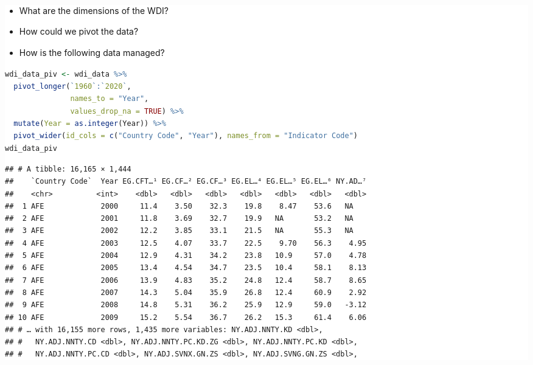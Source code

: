 - What are the dimensions of the WDI?

- How could we pivot the data?

- How is the following data managed?

``` r
wdi_data_piv <- wdi_data %>%
  pivot_longer(`1960`:`2020`,
               names_to = "Year",
               values_drop_na = TRUE) %>%
  mutate(Year = as.integer(Year)) %>%
  pivot_wider(id_cols = c("Country Code", "Year"), names_from = "Indicator Code")
wdi_data_piv
```

    ## # A tibble: 16,165 × 1,444
    ##    `Country Code`  Year EG.CFT…¹ EG.CF…² EG.CF…³ EG.EL…⁴ EG.EL…⁵ EG.EL…⁶ NY.AD…⁷
    ##    <chr>          <int>    <dbl>   <dbl>   <dbl>   <dbl>   <dbl>   <dbl>   <dbl>
    ##  1 AFE             2000     11.4    3.50    32.3    19.8    8.47    53.6   NA   
    ##  2 AFE             2001     11.8    3.69    32.7    19.9   NA       53.2   NA   
    ##  3 AFE             2002     12.2    3.85    33.1    21.5   NA       55.3   NA   
    ##  4 AFE             2003     12.5    4.07    33.7    22.5    9.70    56.3    4.95
    ##  5 AFE             2004     12.9    4.31    34.2    23.8   10.9     57.0    4.78
    ##  6 AFE             2005     13.4    4.54    34.7    23.5   10.4     58.1    8.13
    ##  7 AFE             2006     13.9    4.83    35.2    24.8   12.4     58.7    8.65
    ##  8 AFE             2007     14.3    5.04    35.9    26.8   12.4     60.9    2.92
    ##  9 AFE             2008     14.8    5.31    36.2    25.9   12.9     59.0   -3.12
    ## 10 AFE             2009     15.2    5.54    36.7    26.2   15.3     61.4    6.06
    ## # … with 16,155 more rows, 1,435 more variables: NY.ADJ.NNTY.KD <dbl>,
    ## #   NY.ADJ.NNTY.CD <dbl>, NY.ADJ.NNTY.PC.KD.ZG <dbl>, NY.ADJ.NNTY.PC.KD <dbl>,
    ## #   NY.ADJ.NNTY.PC.CD <dbl>, NY.ADJ.SVNX.GN.ZS <dbl>, NY.ADJ.SVNG.GN.ZS <dbl>,